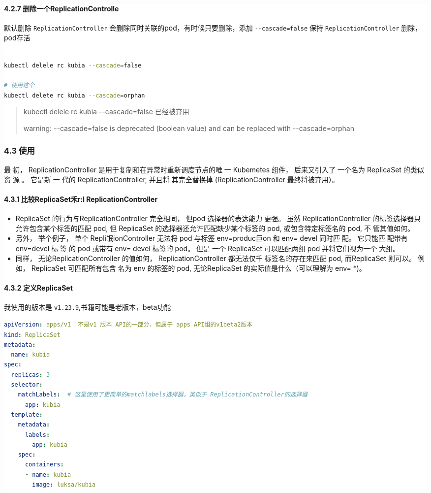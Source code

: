 #### 4.2.7 删除一个ReplicationControlle

默认删除 `ReplicationController` 会删除同时关联的pod，有时候只要删除，添加 `--cascade=false`  保持  `ReplicationController` 删除，pod存活

~~~bash

kubectl delele rc kubia --cascade=false

# 使用这个
kubectl delete rc kubia --cascade=orphan
~~~
> ~~kubectl delele rc kubia --cascade=false~~ 已经被弃用
>
>  warning: --cascade=false is deprecated (boolean value) and can be replaced with --cascade=orphan


### 4.3 使用 

最 初， ReplicationController 是用于复制和在异常时重新调度节点的唯 一
Kubemetes 组件， 后来又引入了 一个名为 ReplicaSet 的类似资 源 。 它是新 一 代的
ReplicationController, 并且将 其完全替换掉 (ReplicationController 最终将被弃用）。

#### 4.3.1 比较ReplicaSet禾r:l ReplicationController

- ReplicaSet 的行为与ReplicationController 完全相同， 但pod 选择器的表达能力
更强。 虽然 ReplicationController 的标签选择器只允许包含某个标签的匹配 pod, 但
ReplicaSet 的选择器还允许匹配缺少某个标签的 pod, 或包含特定标签名的 pod, 不
管其值如何。
- 另外， 举个例子， 单个 Repli氓ionController 无法将 pod 与标签 env=produc巨on
和 env= devel 同时匹 配。 它只能匹 配带有 env=devel 标 签 的 pod 或带有
env= devel 标签的 pod。 但是 一个 ReplicaSet 可以匹配两组 pod 并将它们视为一个
大组。
- 同样， 无论ReplicationController 的值如何， ReplicationController 都无法仅千
标签名的存在来匹配 pod, 而ReplicaSet 则可以。 例如， ReplicaSet 可匹配所有包含
名为 env 的标签的 pod, 无论ReplicaSet 的实际值是什么（可以理解为 env= *)。

#### 4.3.2 定义ReplicaSet

 我使用的版本是  `v1.23.9`,书籍可能是老版本，beta功能
~~~yaml
apiVersion: apps/v1  不是v1 版本 API的一部分，但属于 apps API组的v1beta2版本
kind: ReplicaSet
metadata:
  name: kubia
spec:
  replicas: 3
  selector:
    matchLabels:  # 这里使用了更简单的matchlabels选择器，类似于 ReplicationController的选择器
      app: kubia
  template:
    metadata:
      labels:
        app: kubia
    spec:
      containers:
      - name: kubia
        image: luksa/kubia
~~~
